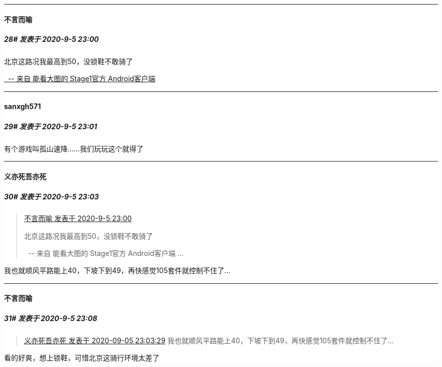 





-----

####  不言而喻  
##### 28#       发表于 2020-9-5 23:00




北京这路况我最高到50，没锁鞋不敢骑了

[  -- 来自 能看大图的 Stage1官方 Android客户端](https://www.coolapk.com/apk/140634)







-----

####  sanxgh571  
##### 29#       发表于 2020-9-5 23:01




有个游戏叫孤山速降……我们玩玩这个就得了







-----

####  义亦死吾亦死  
##### 30#       发表于 2020-9-5 23:03



<blockquote><a href="httphttps://bbs.saraba1st.com/2b/forum.php?mod=redirect&amp;goto=findpost&amp;pid=48651853&amp;ptid=1958387" target="_blank">不言而喻 发表于 2020-9-5 23:00</a>

北京这路况我最高到50，没锁鞋不敢骑了


  -- 来自 能看大图的 Stage1官方 Android客户端 ...</blockquote>
我也就顺风平路能上40，下坡下到49，再快感觉105套件就控制不住了...







-----

####  不言而喻  
##### 31#       发表于 2020-9-5 23:08



<blockquote><a href="httphttps://bbs.saraba1st.com/2b/forum.php?mod=redirect&amp;goto=findpost&amp;pid=48651877&amp;ptid=1958387" target="_blank">义亦死吾亦死 发表于 2020-09-05 23:03:29</a>
我也就顺风平路能上40，下坡下到49，再快感觉105套件就控制不住了...</blockquote>看的好爽，想上锁鞋，可惜北京这骑行环境太差了
